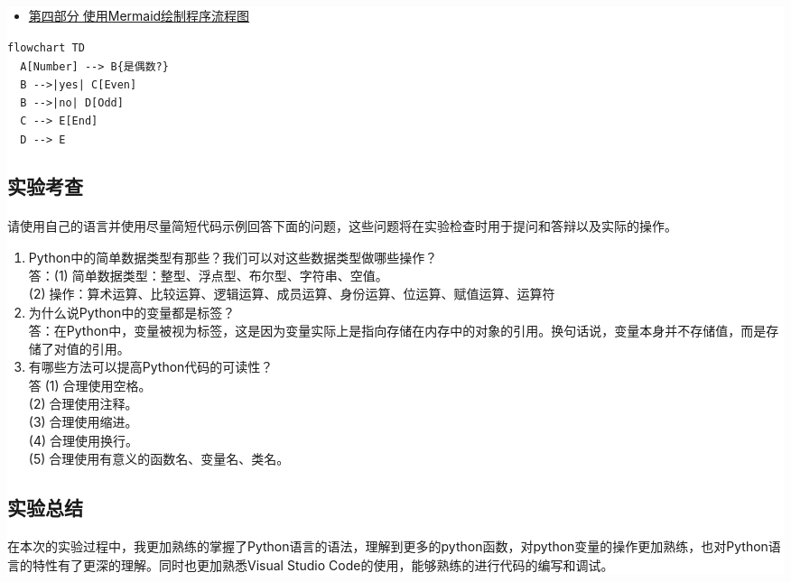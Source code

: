 - [第四部分 使用Mermaid绘制程序流程图](#第四部分)

```mermaid
flowchart TD
  A[Number] --> B{是偶数?}
  B -->|yes| C[Even]
  B -->|no| D[Odd]
  C --> E[End]
  D --> E
```

## 实验考查

请使用自己的语言并使用尽量简短代码示例回答下面的问题，这些问题将在实验检查时用于提问和答辩以及实际的操作。

1. Python中的简单数据类型有那些？我们可以对这些数据类型做哪些操作？  
   答：(1) 简单数据类型：整型、浮点型、布尔型、字符串、空值。  
       (2) 操作：算术运算、比较运算、逻辑运算、成员运算、身份运算、位运算、赋值运算、运算符
2. 为什么说Python中的变量都是标签？  
   答：在Python中，变量被视为标签，这是因为变量实际上是指向存储在内存中的对象的引用。换句话说，变量本身并不存储值，而是存储了对值的引用。
3. 有哪些方法可以提高Python代码的可读性？  
   答 (1) 合理使用空格。  
       (2) 合理使用注释。  
       (3) 合理使用缩进。  
       (4) 合理使用换行。  
       (5) 合理使用有意义的函数名、变量名、类名。  

## 实验总结

在本次的实验过程中，我更加熟练的掌握了Python语言的语法，理解到更多的python函数，对python变量的操作更加熟练，也对Python语言的特性有了更深的理解。同时也更加熟悉Visual Studio Code的使用，能够熟练的进行代码的编写和调试。
